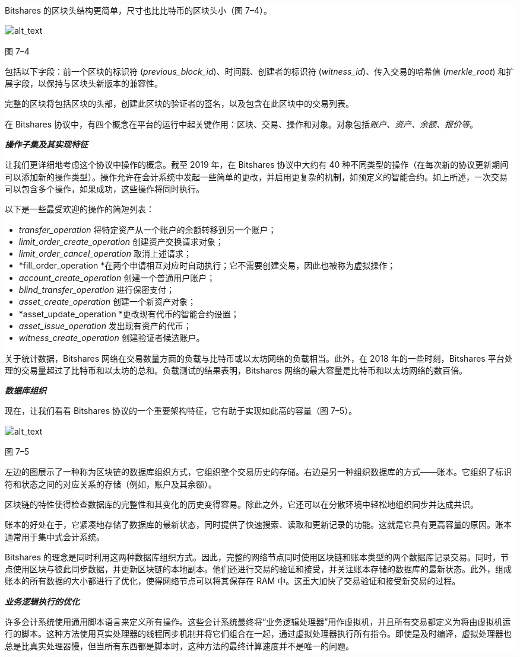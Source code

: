 Bitshares 的区块头结构更简单，尺寸也比比特币的区块头小（图 7–4）。


![alt_text](images/image4.png "image_tooltip")


图 7–4

包括以下字段：前一个区块的标识符 (*previous_block_id*)、时间戳、创建者的标识符 (*witness_id*)、传入交易的哈希值 (*merkle_root*) 和扩展字段，以保持与区块头新版本的兼容性。

完整的区块将包括区块的头部，创建此区块的验证者的签名，以及包含在此区块中的交易列表。

在 Bitshares 协议中，有四个概念在平台的运行中起关键作用：区块、交易、操作和对象。对象包括*账户、资产、余额、报价等*。

***操作子集及其实现特征***

让我们更详细地考虑这个协议中操作的概念。截至 2019 年，在 Bitshares 协议中大约有 40 种不同类型的操作（在每次新的协议更新期间可以添加新的操作类型）。操作允许在会计系统中发起一些简单的更改，并启用更复杂的机制，如预定义的智能合约。如上所述，一次交易可以包含多个操作，如果成功，这些操作将同时执行。

以下是一些最受欢迎的操作的简短列表：



* *transfer_operation* 将特定资产从一个账户的余额转移到另一个账户；
* *limit_order_create_operation* 创建资产交换请求对象；
* *limit_order_cancel_operation* 取消上述请求；
* *fill_order_operation *在两个申请相互对应时自动执行；它不需要创建交易，因此也被称为虚拟操作；
* *account_create_operation* 创建一个普通用户账户；
* *blind_transfer_operation* 进行保密支付；
* *asset_create_operation* 创建一个新资产对象；
* *asset_update_operation *更改现有代币的智能合约设置；
* *asset_issue_operation* 发出现有资产的代币；
* *witness_create_operation* 创建验证者候选账户。

关于统计数据，Bitshares 网络在交易数量方面的负载与比特币或以太坊网络的负载相当。此外，在 2018 年的一些时刻，Bitshares 平台处理的交易量超过了比特币和以太坊的总和。负载测试的结果表明，Bitshares 网络的最大容量是比特币和以太坊网络的数百倍。

***数据库组织***

现在，让我们看看 Bitshares 协议的一个重要架构特征，它有助于实现如此高的容量（图 7–5）。


![alt_text](images/image5.png "image_tooltip")


图 7–5

左边的图展示了一种称为区块链的数据库组织方式，它组织整个交易历史的存储。右边是另一种组织数据库的方式——账本。它组织了标识符和状态之间的对应关系的存储（例如，账户及其余额）。

区块链的特性使得检查数据库的完整性和其变化的历史变得容易。除此之外，它还可以在分散环境中轻松地组织同步并达成共识。

账本的好处在于，它紧凑地存储了数据库的最新状态，同时提供了快速搜索、读取和更新记录的功能。这就是它具有更高容量的原因。账本通常用于集中式会计系统。

Bitshares 的理念是同时利用这两种数据库组织方式。因此，完整的网络节点同时使用区块链和账本类型的两个数据库记录交易。同时，节点使用区块与彼此同步数据，并更新区块链的本地副本。他们还进行交易的验证和接受，并关注账本存储的数据库的最新状态。此外，组成账本的所有数据的大小都进行了优化，使得网络节点可以将其保存在 RAM 中。这重大加快了交易验证和接受新交易的过程。

***业务逻辑执行的优化***

许多会计系统使用通用脚本语言来定义所有操作。这些会计系统最终将“业务逻辑处理器”用作虚拟机，并且所有交易都定义为将由虚拟机运行的脚本。这种方法使用真实处理器的线程同步机制并将它们组合在一起，通过虚拟处理器执行所有指令。即使是及时编译，虚拟处理器也总是比真实处理器慢，但当所有东西都是脚本时，这种方法的最终计算速度并不是唯一的问题。
